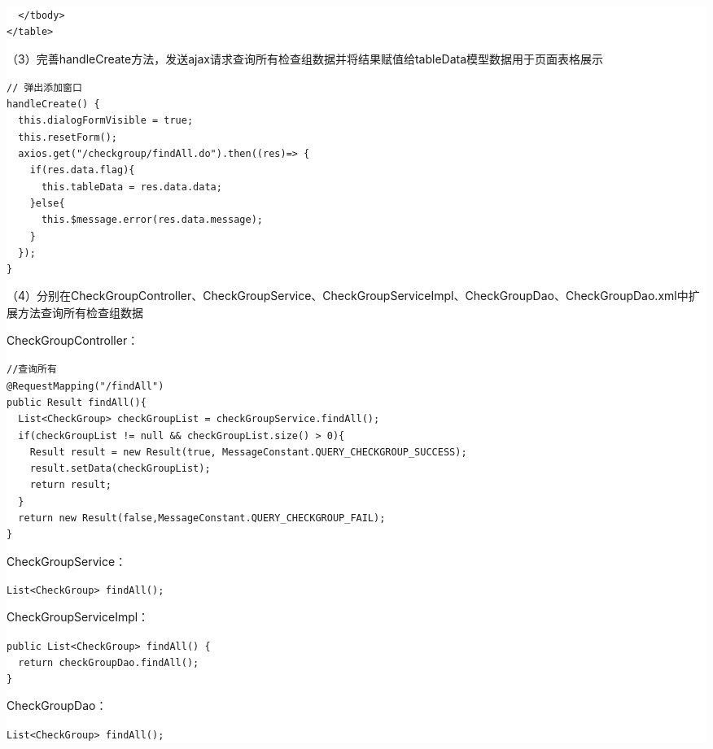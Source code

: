 ```
  </tbody>
</table>
```

（3）完善handleCreate方法，发送ajax请求查询所有检查组数据并将结果赋值给tableData模型数据用于页面表格展示

```
// 弹出添加窗口
handleCreate() {
  this.dialogFormVisible = true;
  this.resetForm();
  axios.get("/checkgroup/findAll.do").then((res)=> {
    if(res.data.flag){
      this.tableData = res.data.data;
    }else{
      this.$message.error(res.data.message);
    }
  });
}
```

（4）分别在CheckGroupController、CheckGroupService、CheckGroupServiceImpl、CheckGroupDao、CheckGroupDao.xml中扩展方法查询所有检查组数据

CheckGroupController：

```
//查询所有
@RequestMapping("/findAll")
public Result findAll(){
  List<CheckGroup> checkGroupList = checkGroupService.findAll();
  if(checkGroupList != null && checkGroupList.size() > 0){
    Result result = new Result(true, MessageConstant.QUERY_CHECKGROUP_SUCCESS);
    result.setData(checkGroupList);
    return result;
  }
  return new Result(false,MessageConstant.QUERY_CHECKGROUP_FAIL);
}
```

CheckGroupService：

```
List<CheckGroup> findAll();
```

CheckGroupServiceImpl：

```
public List<CheckGroup> findAll() {
  return checkGroupDao.findAll();
}
```

CheckGroupDao：

```
List<CheckGroup> findAll();
```
